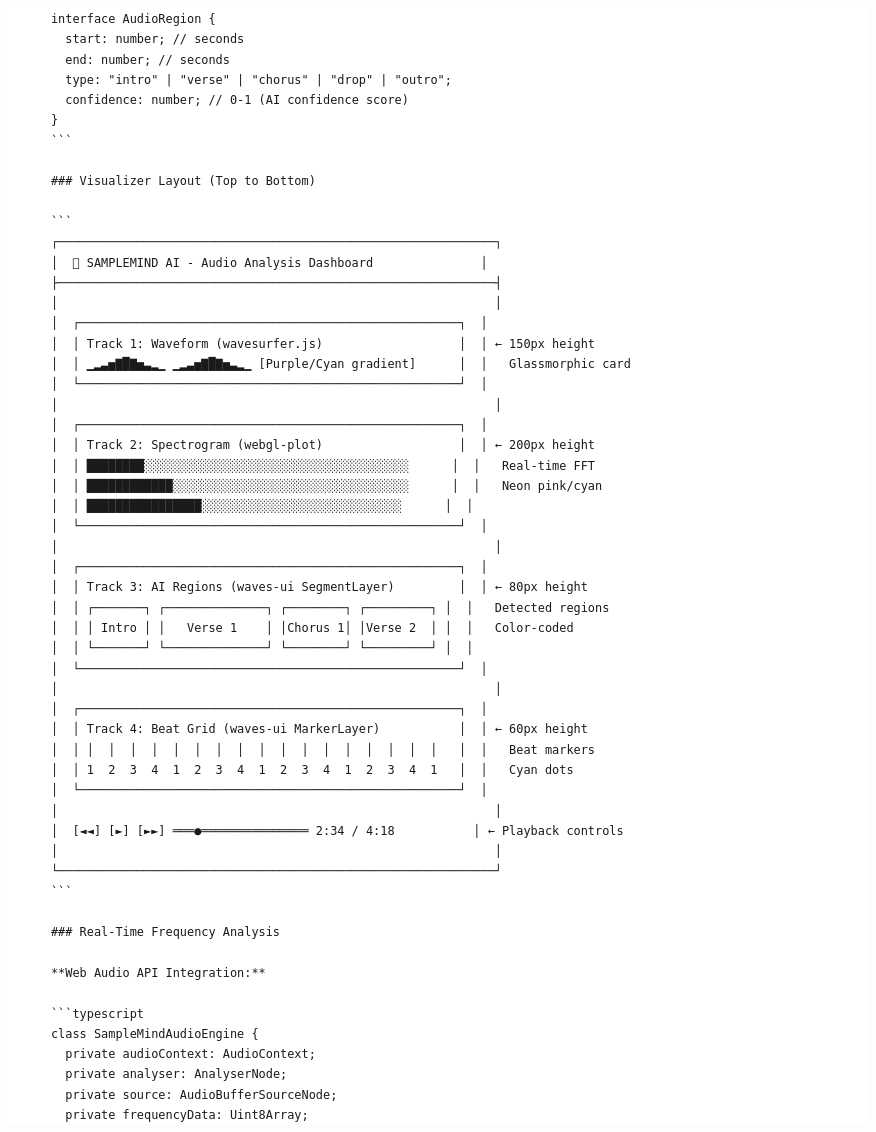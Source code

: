           interface AudioRegion {
            start: number; // seconds
            end: number; // seconds
            type: "intro" | "verse" | "chorus" | "drop" | "outro";
            confidence: number; // 0-1 (AI confidence score)
          }
          ```

          ### Visualizer Layout (Top to Bottom)

          ```
          ┌─────────────────────────────────────────────────────────────┐
          │  🎵 SAMPLEMIND AI - Audio Analysis Dashboard               │
          ├─────────────────────────────────────────────────────────────┤
          │                                                             │
          │  ┌─────────────────────────────────────────────────────┐  │
          │  │ Track 1: Waveform (wavesurfer.js)                   │  │ ← 150px height
          │  │ ▁▂▃▅▇█▇▅▃▂▁ ▁▂▃▅▇█▇▅▃▂▁ [Purple/Cyan gradient]      │  │   Glassmorphic card
          │  └─────────────────────────────────────────────────────┘  │
          │                                                             │
          │  ┌─────────────────────────────────────────────────────┐  │
          │  │ Track 2: Spectrogram (webgl-plot)                   │  │ ← 200px height
          │  │ ████████░░░░░░░░░░░░░░░░░░░░░░░░░░░░░░░░░░░░░      │  │   Real-time FFT
          │  │ ████████████░░░░░░░░░░░░░░░░░░░░░░░░░░░░░░░░░      │  │   Neon pink/cyan
          │  │ ████████████████░░░░░░░░░░░░░░░░░░░░░░░░░░░░      │  │
          │  └─────────────────────────────────────────────────────┘  │
          │                                                             │
          │  ┌─────────────────────────────────────────────────────┐  │
          │  │ Track 3: AI Regions (waves-ui SegmentLayer)         │  │ ← 80px height
          │  │ ┌───────┐ ┌──────────────┐ ┌────────┐ ┌─────────┐ │  │   Detected regions
          │  │ │ Intro │ │   Verse 1    │ │Chorus 1│ │Verse 2  │ │  │   Color-coded
          │  │ └───────┘ └──────────────┘ └────────┘ └─────────┘ │  │
          │  └─────────────────────────────────────────────────────┘  │
          │                                                             │
          │  ┌─────────────────────────────────────────────────────┐  │
          │  │ Track 4: Beat Grid (waves-ui MarkerLayer)           │  │ ← 60px height
          │  │ │  │  │  │  │  │  │  │  │  │  │  │  │  │  │  │  │   │  │   Beat markers
          │  │ 1  2  3  4  1  2  3  4  1  2  3  4  1  2  3  4  1   │  │   Cyan dots
          │  └─────────────────────────────────────────────────────┘  │
          │                                                             │
          │  [◄◄] [►] [►►] ═══●═══════════════ 2:34 / 4:18           │ ← Playback controls
          │                                                             │
          └─────────────────────────────────────────────────────────────┘
          ```

          ### Real-Time Frequency Analysis

          **Web Audio API Integration:**

          ```typescript
          class SampleMindAudioEngine {
            private audioContext: AudioContext;
            private analyser: AnalyserNode;
            private source: AudioBufferSourceNode;
            private frequencyData: Uint8Array;
